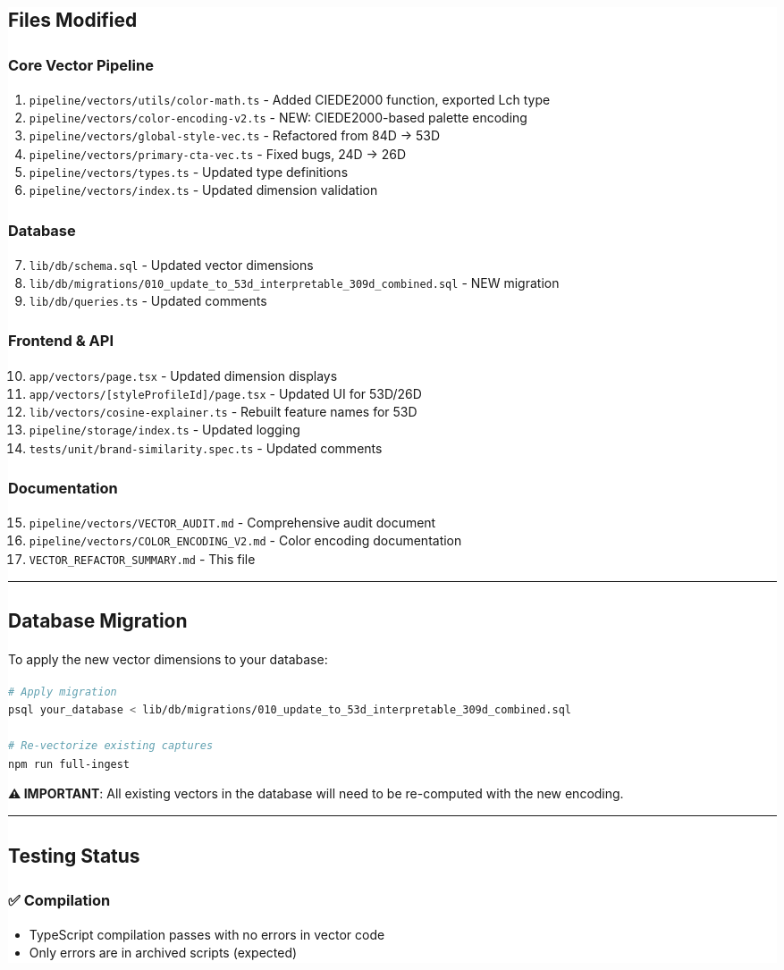 ## Files Modified

### Core Vector Pipeline
1. `pipeline/vectors/utils/color-math.ts` - Added CIEDE2000 function, exported Lch type
2. `pipeline/vectors/color-encoding-v2.ts` - NEW: CIEDE2000-based palette encoding
3. `pipeline/vectors/global-style-vec.ts` - Refactored from 84D → 53D
4. `pipeline/vectors/primary-cta-vec.ts` - Fixed bugs, 24D → 26D
5. `pipeline/vectors/types.ts` - Updated type definitions
6. `pipeline/vectors/index.ts` - Updated dimension validation

### Database
7. `lib/db/schema.sql` - Updated vector dimensions
8. `lib/db/migrations/010_update_to_53d_interpretable_309d_combined.sql` - NEW migration
9. `lib/db/queries.ts` - Updated comments

### Frontend & API
10. `app/vectors/page.tsx` - Updated dimension displays
11. `app/vectors/[styleProfileId]/page.tsx` - Updated UI for 53D/26D
12. `lib/vectors/cosine-explainer.ts` - Rebuilt feature names for 53D
13. `pipeline/storage/index.ts` - Updated logging
14. `tests/unit/brand-similarity.spec.ts` - Updated comments

### Documentation
15. `pipeline/vectors/VECTOR_AUDIT.md` - Comprehensive audit document
16. `pipeline/vectors/COLOR_ENCODING_V2.md` - Color encoding documentation
17. `VECTOR_REFACTOR_SUMMARY.md` - This file

---

## Database Migration

To apply the new vector dimensions to your database:

```bash
# Apply migration
psql your_database < lib/db/migrations/010_update_to_53d_interpretable_309d_combined.sql

# Re-vectorize existing captures
npm run full-ingest
```

**⚠️ IMPORTANT**: All existing vectors in the database will need to be re-computed with the new encoding.

---

## Testing Status

### ✅ Compilation
- TypeScript compilation passes with no errors in vector code
- Only errors are in archived scripts (expected)
